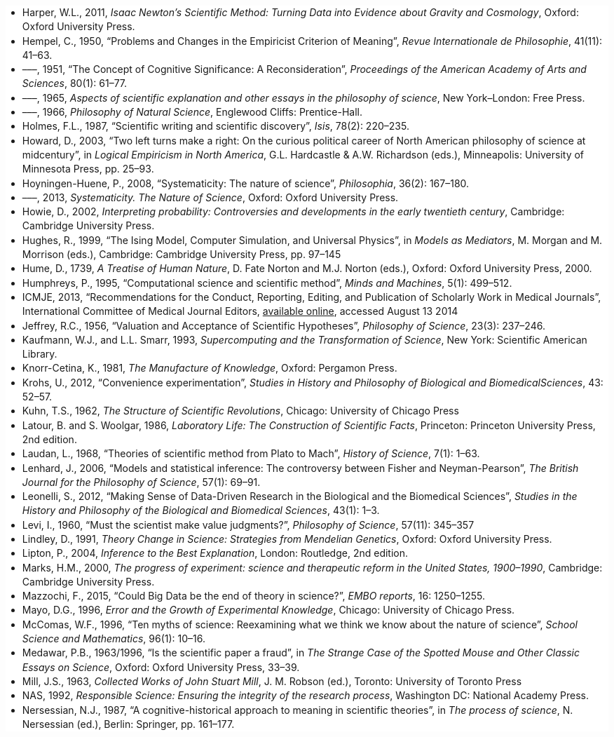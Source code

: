 * Harper, W.L., 2011, *Isaac Newton’s Scientific Method: Turning Data into Evidence about Gravity and Cosmology*, Oxford: Oxford University Press.
* Hempel, C., 1950, “Problems and Changes in the Empiricist Criterion of Meaning”, *Revue Internationale de Philosophie*, 41(11): 41–63.
* –––, 1951, “The Concept of Cognitive Significance: A Reconsideration”, *Proceedings of the American Academy of Arts and Sciences*, 80(1): 61–77.
* –––, 1965, *Aspects of scientific explanation and other essays in the philosophy of science*, New York–London: Free Press.
* –––, 1966, *Philosophy of Natural Science*, Englewood Cliffs: Prentice-Hall.
* Holmes, F.L., 1987, “Scientific writing and scientific discovery”, *Isis*, 78(2): 220–235.
* Howard, D., 2003, “Two left turns make a right: On the curious political career of North American philosophy of science at midcentury”, in *Logical Empiricism in North America*, G.L. Hardcastle & A.W. Richardson (eds.), Minneapolis: University of Minnesota Press, pp. 25–93.
* Hoyningen-Huene, P., 2008, “Systematicity: The nature of science”, *Philosophia*, 36(2): 167–180.
* –––, 2013, *Systematicity. The Nature of Science*, Oxford: Oxford University Press.
* Howie, D., 2002, *Interpreting probability: Controversies and developments in the early twentieth century*, Cambridge: Cambridge University Press.
* Hughes, R., 1999, “The Ising Model, Computer Simulation, and Universal Physics”, in *Models as Mediators*, M. Morgan and M. Morrison (eds.), Cambridge: Cambridge University Press, pp. 97–145
* Hume, D., 1739, *A Treatise of Human Nature*, D. Fate Norton and M.J. Norton (eds.), Oxford: Oxford University Press, 2000.
* Humphreys, P., 1995, “Computational science and scientific method”, *Minds and Machines*, 5(1): 499–512.
* ICMJE, 2013, “Recommendations for the Conduct, Reporting, Editing, and Publication of Scholarly Work in Medical Journals”, International Committee of Medical Journal Editors, [available online](http://www.icmje.org/recommendations/), accessed August 13 2014
* Jeffrey, R.C., 1956, “Valuation and Acceptance of Scientific Hypotheses”, *Philosophy of Science*, 23(3): 237–246.
* Kaufmann, W.J., and L.L. Smarr, 1993, *Supercomputing and the Transformation of Science*, New York: Scientific American Library.
* Knorr-Cetina, K., 1981, *The Manufacture of Knowledge*, Oxford: Pergamon Press.
* Krohs, U., 2012, “Convenience experimentation”, *Studies in History and Philosophy of Biological and BiomedicalSciences*, 43: 52–57.
* Kuhn, T.S., 1962, *The Structure of Scientific Revolutions*, Chicago: University of Chicago Press
* Latour, B. and S. Woolgar, 1986, *Laboratory Life: The Construction of Scientific Facts*, Princeton: Princeton University Press, 2nd edition.
* Laudan, L., 1968, “Theories of scientific method from Plato to Mach”, *History of Science*, 7(1): 1–63.
* Lenhard, J., 2006, “Models and statistical inference: The controversy between Fisher and Neyman-Pearson”, *The British Journal for the Philosophy of Science*, 57(1): 69–91.
* Leonelli, S., 2012, “Making Sense of Data-Driven Research in the Biological and the Biomedical Sciences”, *Studies in the History and Philosophy of the Biological and Biomedical Sciences*, 43(1): 1–3.
* Levi, I., 1960, “Must the scientist make value judgments?”, *Philosophy of Science*, 57(11): 345–357
* Lindley, D., 1991, *Theory Change in Science: Strategies from Mendelian Genetics*, Oxford: Oxford University Press.
* Lipton, P., 2004, *Inference to the Best Explanation*, London: Routledge, 2nd edition.
* Marks, H.M., 2000, *The progress of experiment: science and therapeutic reform in the United States, 1900–1990*, Cambridge: Cambridge University Press.
* Mazzochi, F., 2015, “Could Big Data be the end of theory in science?”, *EMBO reports*, 16: 1250–1255.
* Mayo, D.G., 1996, *Error and the Growth of Experimental Knowledge*, Chicago: University of Chicago Press.
* McComas, W.F., 1996, “Ten myths of science: Reexamining what we think we know about the nature of science”, *School Science and Mathematics*, 96(1): 10–16.
* Medawar, P.B., 1963/1996, “Is the scientific paper a fraud”, in *The Strange Case of the Spotted Mouse and Other Classic Essays on Science*, Oxford: Oxford University Press, 33–39.
* Mill, J.S., 1963, *Collected Works of John Stuart Mill*, J. M. Robson (ed.), Toronto: University of Toronto Press
* NAS, 1992, *Responsible Science: Ensuring the integrity of the research process*, Washington DC: National Academy Press.
* Nersessian, N.J., 1987, “A cognitive-historical approach to meaning in scientific theories”, in *The process of science*, N. Nersessian (ed.), Berlin: Springer, pp. 161–177.